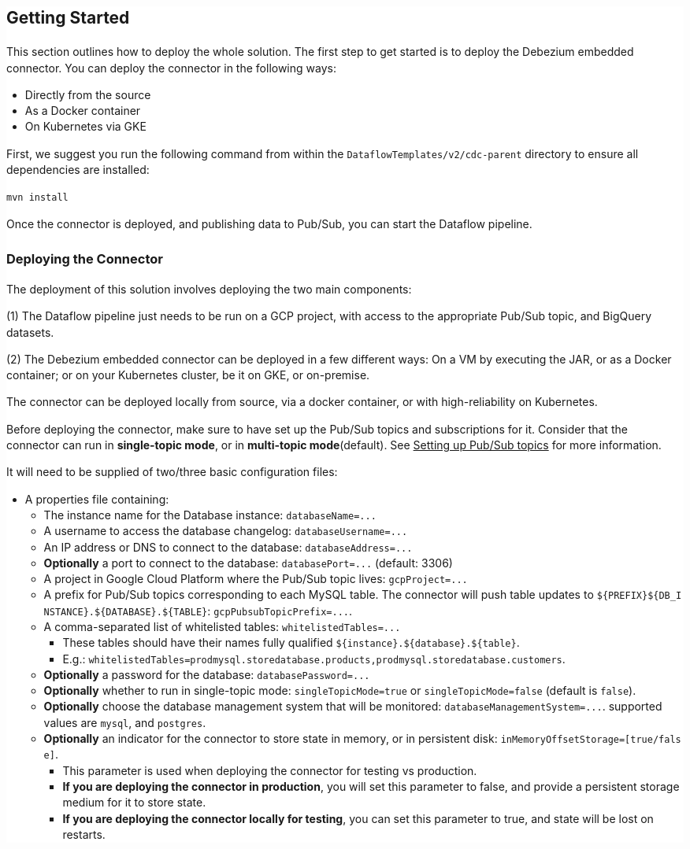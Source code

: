 ## Getting Started

This section outlines how to deploy the whole solution. The first step to get
started is to deploy the Debezium embedded connector. You can deploy the
connector in the following ways:

- Directly from the source
- As a Docker container
- On Kubernetes via GKE

First, we suggest you run the following command from within the
`DataflowTemplates/v2/cdc-parent` directory to ensure all dependencies are
installed:

```
mvn install
```

Once the connector is deployed, and publishing data to Pub/Sub, you can start the
Dataflow pipeline.

### Deploying the Connector

The deployment of this solution involves deploying the two main components:

 (1) The Dataflow pipeline just needs to be run on a GCP project, with access to the
appropriate Pub/Sub topic, and BigQuery datasets.

(2) The Debezium embedded connector can be deployed in a few different ways: On
a VM by executing the JAR, or as a Docker container; or on your Kubernetes cluster,
be it on GKE, or on-premise.

The connector can be deployed locally from source, via a docker container,
or with high-reliability on Kubernetes.

Before deploying the connector, make sure to have set up the Pub/Sub topics and
subscriptions for it. Consider that the connector can run in
**single-topic mode**, or in **multi-topic mode**(default).
See [Setting up Pub/Sub topics](#setting-up-pubsub-topics) for more information.

It will need to be supplied of two/three
basic configuration files:

- A properties file containing:
  - The instance name for the Database instance: `databaseName=...`
  - A username to access the database changelog: `databaseUsername=...`
  - An IP address or DNS to connect to the database: `databaseAddress=...`
  - **Optionally** a port to connect to the database: `databasePort=...` (default: 3306)
  - A project in Google Cloud Platform where the Pub/Sub topic lives: `gcpProject=...`
  - A prefix for Pub/Sub topics corresponding to each MySQL table.
     The connector will push table updates
     to `${PREFIX}${DB_INSTANCE}.${DATABASE}.${TABLE}`: `gcpPubsubTopicPrefix=...`.
  - A comma-separated list of whitelisted tables: `whitelistedTables=...`
    - These tables should have their names fully qualified `${instance}.${database}.${table}`.
    - E.g.: `whitelistedTables=prodmysql.storedatabase.products,prodmysql.storedatabase.customers`.
  - **Optionally** a password for the database: `databasePassword=...`
  - **Optionally** whether to run in single-topic mode: `singleTopicMode=true` or `singleTopicMode=false` (default is `false`).
  - **Optionally** choose the database management system that will be monitored: `databaseManagementSystem=...`.
      supported values are `mysql`, and `postgres`.
  - **Optionally** an indicator for the connector to store state in memory, or in persistent disk: `inMemoryOffsetStorage=[true/false]`.
    - This parameter is used when deploying the connector for testing vs production.
    - **If you are deploying the connector in production**, you will set this parameter to false,
      and provide a persistent storage medium for it to store state.
    - **If you are deploying the connector locally for testing**, you can set this parameter to true,
      and state will be lost on restarts.